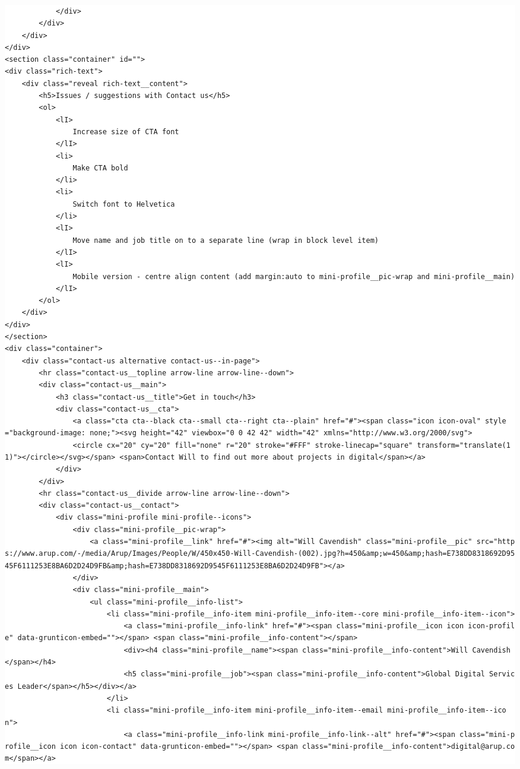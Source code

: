 				</div>
			</div>
		</div>
	</div>
	<section class="container" id="">
	<div class="rich-text">
		<div class="reveal rich-text__content">
			<h5>Issues / suggestions with Contact us</h5>
			<ol>
				<lI>
					Increase size of CTA font
				</lI>
				<li>
					Make CTA bold
				</li>
				<li>
					Switch font to Helvetica
				</li>
				<lI>
					Move name and job title on to a separate line (wrap in block level item)
				</lI>
				<lI>
					Mobile version - centre align content (add margin:auto to mini-profile__pic-wrap and mini-profile__main)
				</lI>
			</ol>
		</div>
	</div>
	</section>
	<div class="container">
		<div class="contact-us alternative contact-us--in-page">
			<hr class="contact-us__topline arrow-line arrow-line--down">
			<div class="contact-us__main">
				<h3 class="contact-us__title">Get in touch</h3>
				<div class="contact-us__cta">
					<a class="cta cta--black cta--small cta--right cta--plain" href="#"><span class="icon icon-oval" style="background-image: none;"><svg height="42" viewbox="0 0 42 42" width="42" xmlns="http://www.w3.org/2000/svg">
					<circle cx="20" cy="20" fill="none" r="20" stroke="#FFF" stroke-linecap="square" transform="translate(1 1)"></circle></svg></span> <span>Contact Will to find out more about projects in digital</span></a>
				</div>
			</div>
			<hr class="contact-us__divide arrow-line arrow-line--down">
			<div class="contact-us__contact">
				<div class="mini-profile mini-profile--icons">
					<div class="mini-profile__pic-wrap">
						<a class="mini-profile__link" href="#"><img alt="Will Cavendish" class="mini-profile__pic" src="https://www.arup.com/-/media/Arup/Images/People/W/450x450-Will-Cavendish-(002).jpg?h=450&amp;w=450&amp;hash=E738DD8318692D9545F6111253E8BA6D2D24D9FB&amp;hash=E738DD8318692D9545F6111253E8BA6D2D24D9FB"></a>
					</div>
					<div class="mini-profile__main">
						<ul class="mini-profile__info-list">
							<li class="mini-profile__info-item mini-profile__info-item--core mini-profile__info-item--icon">
								<a class="mini-profile__info-link" href="#"><span class="mini-profile__icon icon icon-profile" data-grunticon-embed=""></span> <span class="mini-profile__info-content"></span>
								<div><h4 class="mini-profile__name"><span class="mini-profile__info-content">Will Cavendish</span></h4>
								<h5 class="mini-profile__job"><span class="mini-profile__info-content">Global Digital Services Leader</span></h5></div></a>
							</li>
							<li class="mini-profile__info-item mini-profile__info-item--email mini-profile__info-item--icon">
								<a class="mini-profile__info-link mini-profile__info-link--alt" href="#"><span class="mini-profile__icon icon icon-contact" data-grunticon-embed=""></span> <span class="mini-profile__info-content">digital@arup.com</span></a>